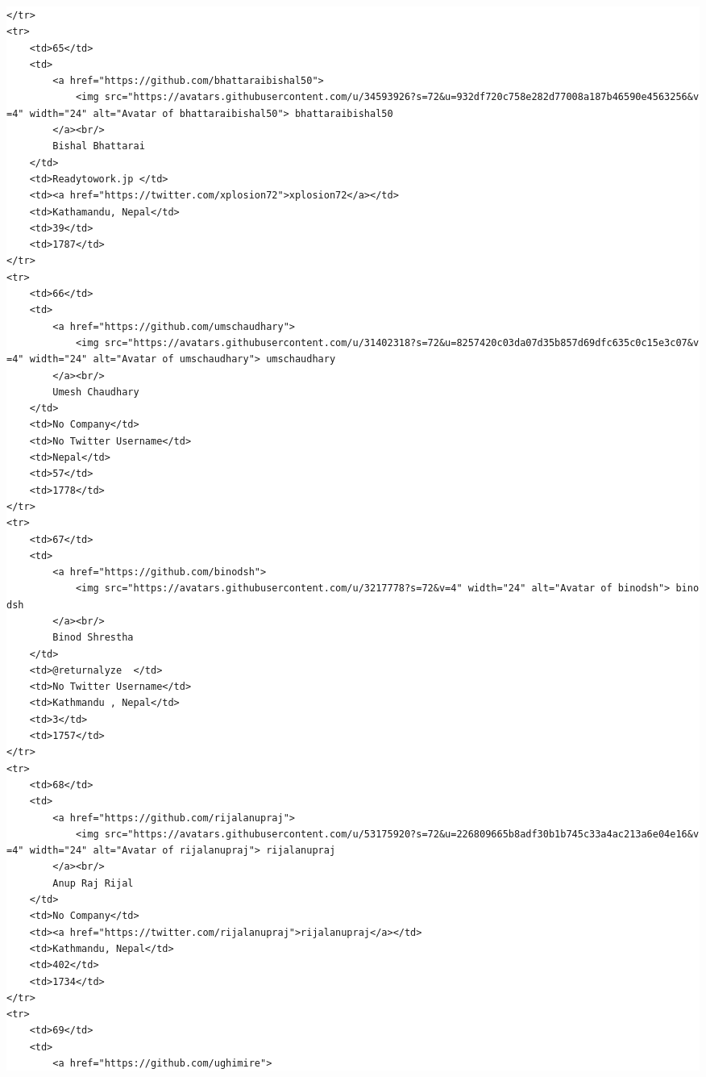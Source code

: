 	</tr>
	<tr>
		<td>65</td>
		<td>
			<a href="https://github.com/bhattaraibishal50">
				<img src="https://avatars.githubusercontent.com/u/34593926?s=72&u=932df720c758e282d77008a187b46590e4563256&v=4" width="24" alt="Avatar of bhattaraibishal50"> bhattaraibishal50
			</a><br/>
			Bishal Bhattarai
		</td>
		<td>Readytowork.jp </td>
		<td><a href="https://twitter.com/xplosion72">xplosion72</a></td>
		<td>Kathamandu, Nepal</td>
		<td>39</td>
		<td>1787</td>
	</tr>
	<tr>
		<td>66</td>
		<td>
			<a href="https://github.com/umschaudhary">
				<img src="https://avatars.githubusercontent.com/u/31402318?s=72&u=8257420c03da07d35b857d69dfc635c0c15e3c07&v=4" width="24" alt="Avatar of umschaudhary"> umschaudhary
			</a><br/>
			Umesh Chaudhary
		</td>
		<td>No Company</td>
		<td>No Twitter Username</td>
		<td>Nepal</td>
		<td>57</td>
		<td>1778</td>
	</tr>
	<tr>
		<td>67</td>
		<td>
			<a href="https://github.com/binodsh">
				<img src="https://avatars.githubusercontent.com/u/3217778?s=72&v=4" width="24" alt="Avatar of binodsh"> binodsh
			</a><br/>
			Binod Shrestha
		</td>
		<td>@returnalyze  </td>
		<td>No Twitter Username</td>
		<td>Kathmandu , Nepal</td>
		<td>3</td>
		<td>1757</td>
	</tr>
	<tr>
		<td>68</td>
		<td>
			<a href="https://github.com/rijalanupraj">
				<img src="https://avatars.githubusercontent.com/u/53175920?s=72&u=226809665b8adf30b1b745c33a4ac213a6e04e16&v=4" width="24" alt="Avatar of rijalanupraj"> rijalanupraj
			</a><br/>
			Anup Raj Rijal
		</td>
		<td>No Company</td>
		<td><a href="https://twitter.com/rijalanupraj">rijalanupraj</a></td>
		<td>Kathmandu, Nepal</td>
		<td>402</td>
		<td>1734</td>
	</tr>
	<tr>
		<td>69</td>
		<td>
			<a href="https://github.com/ughimire">